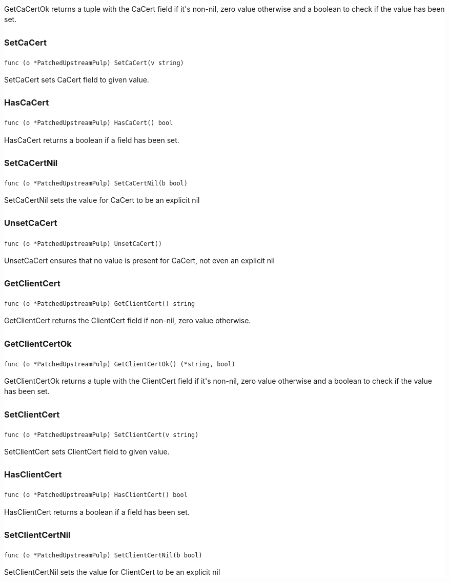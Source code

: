 GetCaCertOk returns a tuple with the CaCert field if it's non-nil, zero value otherwise
and a boolean to check if the value has been set.

### SetCaCert

`func (o *PatchedUpstreamPulp) SetCaCert(v string)`

SetCaCert sets CaCert field to given value.

### HasCaCert

`func (o *PatchedUpstreamPulp) HasCaCert() bool`

HasCaCert returns a boolean if a field has been set.

### SetCaCertNil

`func (o *PatchedUpstreamPulp) SetCaCertNil(b bool)`

 SetCaCertNil sets the value for CaCert to be an explicit nil

### UnsetCaCert
`func (o *PatchedUpstreamPulp) UnsetCaCert()`

UnsetCaCert ensures that no value is present for CaCert, not even an explicit nil
### GetClientCert

`func (o *PatchedUpstreamPulp) GetClientCert() string`

GetClientCert returns the ClientCert field if non-nil, zero value otherwise.

### GetClientCertOk

`func (o *PatchedUpstreamPulp) GetClientCertOk() (*string, bool)`

GetClientCertOk returns a tuple with the ClientCert field if it's non-nil, zero value otherwise
and a boolean to check if the value has been set.

### SetClientCert

`func (o *PatchedUpstreamPulp) SetClientCert(v string)`

SetClientCert sets ClientCert field to given value.

### HasClientCert

`func (o *PatchedUpstreamPulp) HasClientCert() bool`

HasClientCert returns a boolean if a field has been set.

### SetClientCertNil

`func (o *PatchedUpstreamPulp) SetClientCertNil(b bool)`

 SetClientCertNil sets the value for ClientCert to be an explicit nil

